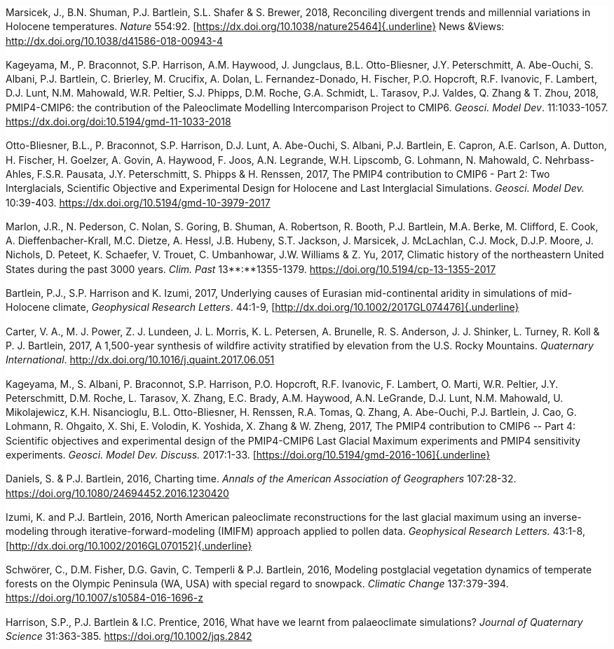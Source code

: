 Marsicek, J., B.N. Shuman, P.J. Bartlein, S.L. Shafer & S. Brewer, 2018, Reconciling divergent trends and millennial variations in Holocene temperatures. *Nature* 554:92. [https://dx.doi.org/10.1038/nature25464]{.underline} News &Views: <http://dx.doi.org/10.1038/d41586-018-00943-4>

Kageyama, M., P. Braconnot, S.P. Harrison, A.M. Haywood, J. Jungclaus, B.L. Otto-Bliesner, J.Y. Peterschmitt, A. Abe-Ouchi, S. Albani, P.J. Bartlein, C. Brierley, M. Crucifix, A. Dolan, L. Fernandez-Donado, H. Fischer, P.O. Hopcroft, R.F. Ivanovic, F. Lambert, D.J. Lunt, N.M. Mahowald, W.R. Peltier, S.J. Phipps, D.M. Roche, G.A. Schmidt, L. Tarasov, P.J. Valdes, Q. Zhang & T. Zhou, 2018, PMIP4-CMIP6: the contribution of the Paleoclimate Modelling Intercomparison Project to CMIP6. *Geosci. Model Dev*. 11:1033-1057. <https://dx.doi.org/doi:10.5194/gmd-11-1033-2018>

Otto-Bliesner, B.L., P. Braconnot, S.P. Harrison, D.J. Lunt, A. Abe-Ouchi, S. Albani, P.J. Bartlein, E. Capron, A.E. Carlson, A. Dutton, H. Fischer, H. Goelzer, A. Govin, A. Haywood, F. Joos, A.N. Legrande, W.H. Lipscomb, G. Lohmann, N. Mahowald, C. Nehrbass-Ahles, F.S.R. Pausata, J.Y. Peterschmitt, S. Phipps & H. Renssen, 2017, The PMIP4 contribution to CMIP6 - Part 2: Two Interglacials, Scientific Objective and Experimental Design for Holocene and Last Interglacial Simulations. *Geosci. Model Dev.* 10:39-403. <https://dx.doi.org/10.5194/gmd-10-3979-2017>

Marlon, J.R., N. Pederson, C. Nolan, S. Goring, B. Shuman, A. Robertson, R. Booth, P.J. Bartlein, M.A. Berke, M. Clifford, E. Cook, A. Dieffenbacher-Krall, M.C. Dietze, A. Hessl, J.B. Hubeny, S.T. Jackson, J. Marsicek, J. McLachlan, C.J. Mock, D.J.P. Moore, J. Nichols, D. Peteet, K. Schaefer, V. Trouet, C. Umbanhowar, J.W. Williams & Z. Yu, 2017, Climatic history of the northeastern United States during the past 3000 years. *Clim. Past* 13**:**1355-1379. <https://doi.org/10.5194/cp-13-1355-2017>

Bartlein, P.J., S.P. Harrison and K. Izumi, 2017, Underlying causes of Eurasian mid-continental aridity in simulations of mid-Holocene climate, *Geophysical Research Letters*. 44:1-9, [http://dx.doi.org/10.1002/2017GL074476]{.underline}

Carter, V. A., M. J. Power, Z. J. Lundeen, J. L. Morris, K. L. Petersen, A. Brunelle, R. S. Anderson, J. J. Shinker, L. Turney, R. Koll & P. J. Bartlein, 2017, A 1,500-year synthesis of wildfire activity stratified by elevation from the U.S. Rocky Mountains. *Quaternary International*. <http://dx.doi.org/10.1016/j.quaint.2017.06.051>

Kageyama, M., S. Albani, P. Braconnot, S.P. Harrison, P.O. Hopcroft, R.F. Ivanovic, F. Lambert, O. Marti, W.R. Peltier, J.Y. Peterschmitt, D.M. Roche, L. Tarasov, X. Zhang, E.C. Brady, A.M. Haywood, A.N. LeGrande, D.J. Lunt, N.M. Mahowald, U. Mikolajewicz, K.H. Nisancioglu, B.L. Otto-Bliesner, H. Renssen, R.A. Tomas, Q. Zhang, A. Abe-Ouchi, P.J. Bartlein, J. Cao, G. Lohmann, R. Ohgaito, X. Shi, E. Volodin, K. Yoshida, X. Zhang & W. Zheng, 2017, The PMIP4 contribution to CMIP6 -- Part 4: Scientific objectives and experimental design of the PMIP4-CMIP6 Last Glacial Maximum experiments and PMIP4 sensitivity experiments. *Geosci. Model Dev. Discuss.* 2017:1-33. [https://doi.org/10.5194/gmd-2016-106]{.underline}

Daniels, S. & P.J. Bartlein, 2016, Charting time. *Annals of the American Association of Geographers* 107:28-32. <https://doi.org/10.1080/24694452.2016.1230420>

Izumi, K. and P.J. Bartlein, 2016, North American paleoclimate reconstructions for the last glacial maximum using an inverse-modeling through iterative-forward-modeling (IMIFM) approach applied to pollen data. *Geophysical Research Letters.* 43:1-8, [http://dx.doi.org/10.1002/2016GL070152]{.underline}

Schwörer, C., D.M. Fisher, D.G. Gavin, C. Temperli & P.J. Bartlein, 2016, Modeling postglacial vegetation dynamics of temperate forests on the Olympic Peninsula (WA, USA) with special regard to snowpack. *Climatic Change* 137:379-394. <https://doi.org/10.1007/s10584-016-1696-z>

Harrison, S.P., P.J. Bartlein & I.C. Prentice, 2016, What have we learnt from palaeoclimate simulations? *Journal of Quaternary Science* 31:363-385. <https://doi.org/10.1002/jqs.2842>
